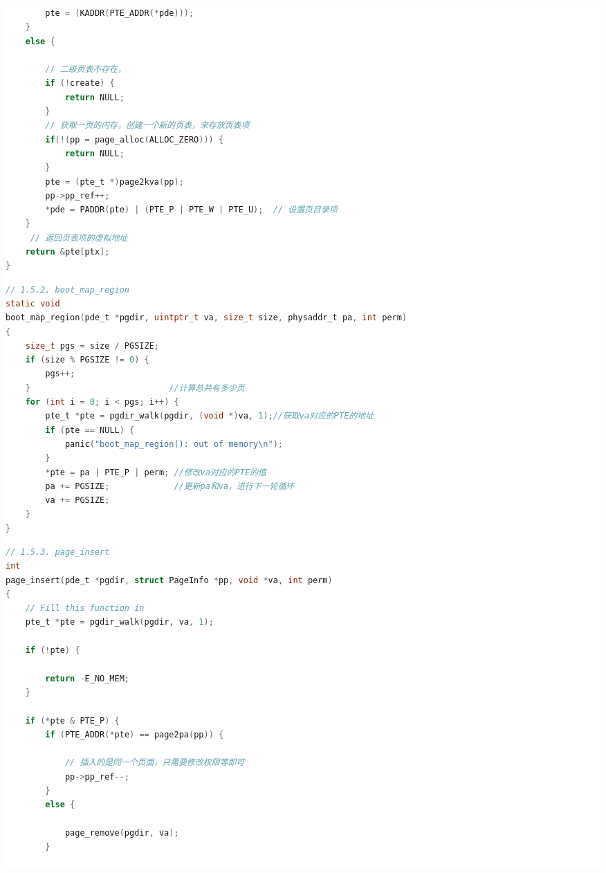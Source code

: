 ```c
        pte = (KADDR(PTE_ADDR(*pde)));
    }
    else {

        // 二级页表不存在，
        if (!create) {
            return NULL;
        }
        // 获取一页的内存，创建一个新的页表，来存放页表项
        if(!(pp = page_alloc(ALLOC_ZERO))) {  
            return NULL;
        }
        pte = (pte_t *)page2kva(pp);
        pp->pp_ref++; 
        *pde = PADDR(pte) | (PTE_P | PTE_W | PTE_U);  // 设置页目录项
    }
     // 返回页表项的虚拟地址
    return &pte[ptx];                              
}
```
```c
// 1.5.2. boot_map_region
static void
boot_map_region(pde_t *pgdir, uintptr_t va, size_t size, physaddr_t pa, int perm)
{
    size_t pgs = size / PGSIZE;    
    if (size % PGSIZE != 0) {
        pgs++;
    }                            //计算总共有多少页
    for (int i = 0; i < pgs; i++) {
        pte_t *pte = pgdir_walk(pgdir, (void *)va, 1);//获取va对应的PTE的地址
        if (pte == NULL) {
            panic("boot_map_region(): out of memory\n");
        }
        *pte = pa | PTE_P | perm; //修改va对应的PTE的值
        pa += PGSIZE;             //更新pa和va，进行下一轮循环
        va += PGSIZE;
    }
}
```
```c
// 1.5.3. page_insert
int
page_insert(pde_t *pgdir, struct PageInfo *pp, void *va, int perm)
{
    // Fill this function in
    pte_t *pte = pgdir_walk(pgdir, va, 1);
    
    if (!pte) {

        return -E_NO_MEM;
    }
    
    if (*pte & PTE_P) {
        if (PTE_ADDR(*pte) == page2pa(pp)) {

            // 插入的是同一个页面，只需要修改权限等即可
            pp->pp_ref--;
        }
        else {

            page_remove(pgdir, va);
        }
        
```